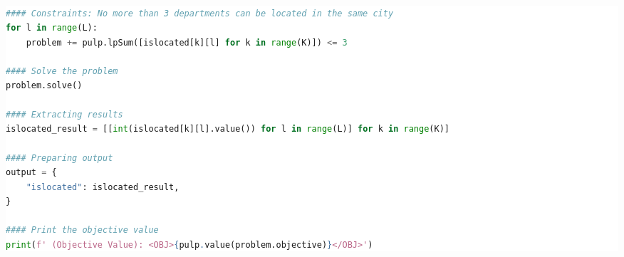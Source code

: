 ```python
#### Constraints: No more than 3 departments can be located in the same city
for l in range(L):
    problem += pulp.lpSum([islocated[k][l] for k in range(K)]) <= 3

#### Solve the problem
problem.solve()

#### Extracting results
islocated_result = [[int(islocated[k][l].value()) for l in range(L)] for k in range(K)]

#### Preparing output
output = {
    "islocated": islocated_result,
}

#### Print the objective value
print(f' (Objective Value): <OBJ>{pulp.value(problem.objective)}</OBJ>')
```

